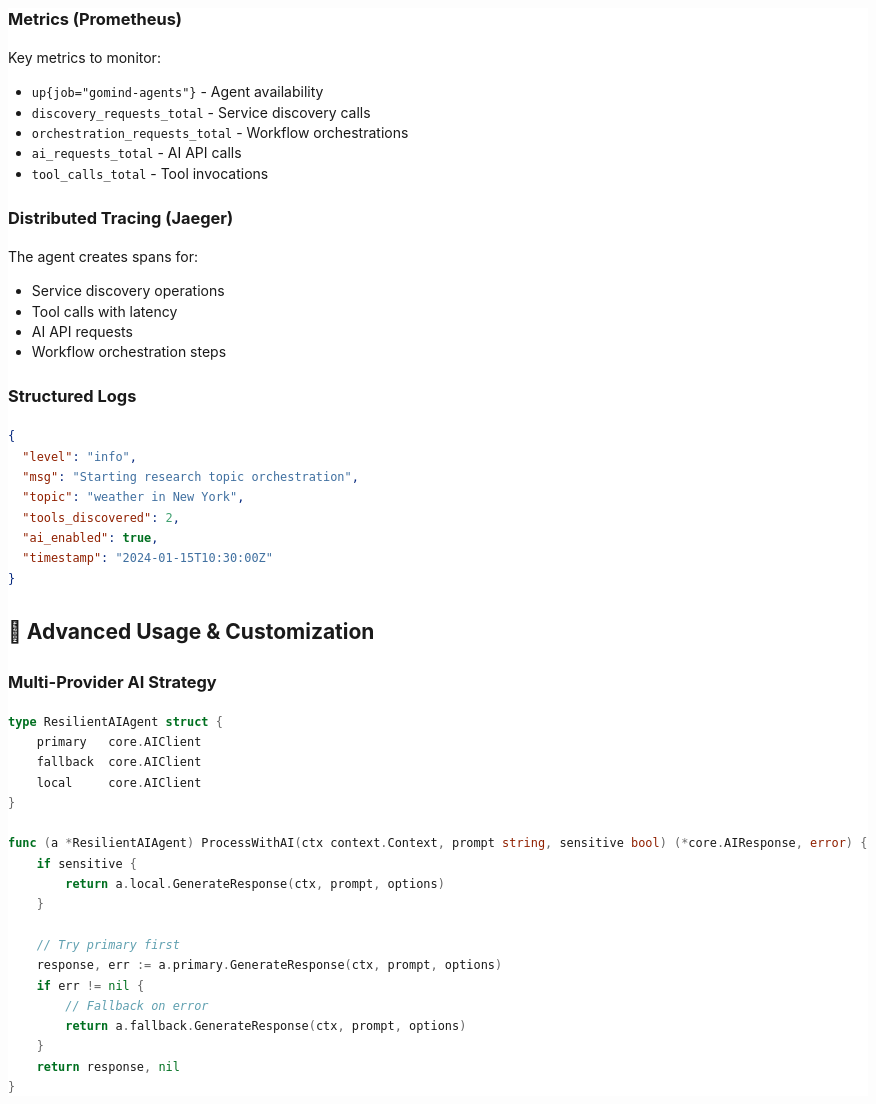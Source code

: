 ### Metrics (Prometheus)

Key metrics to monitor:
- `up{job="gomind-agents"}` - Agent availability
- `discovery_requests_total` - Service discovery calls
- `orchestration_requests_total` - Workflow orchestrations
- `ai_requests_total` - AI API calls
- `tool_calls_total` - Tool invocations

### Distributed Tracing (Jaeger)

The agent creates spans for:
- Service discovery operations
- Tool calls with latency
- AI API requests
- Workflow orchestration steps

### Structured Logs

```json
{
  "level": "info",
  "msg": "Starting research topic orchestration",
  "topic": "weather in New York",
  "tools_discovered": 2,
  "ai_enabled": true,
  "timestamp": "2024-01-15T10:30:00Z"
}
```

## 🎨 Advanced Usage & Customization

### Multi-Provider AI Strategy

```go
type ResilientAIAgent struct {
    primary   core.AIClient
    fallback  core.AIClient  
    local     core.AIClient
}

func (a *ResilientAIAgent) ProcessWithAI(ctx context.Context, prompt string, sensitive bool) (*core.AIResponse, error) {
    if sensitive {
        return a.local.GenerateResponse(ctx, prompt, options)
    }
    
    // Try primary first
    response, err := a.primary.GenerateResponse(ctx, prompt, options)
    if err != nil {
        // Fallback on error
        return a.fallback.GenerateResponse(ctx, prompt, options)
    }
    return response, nil
}
```

